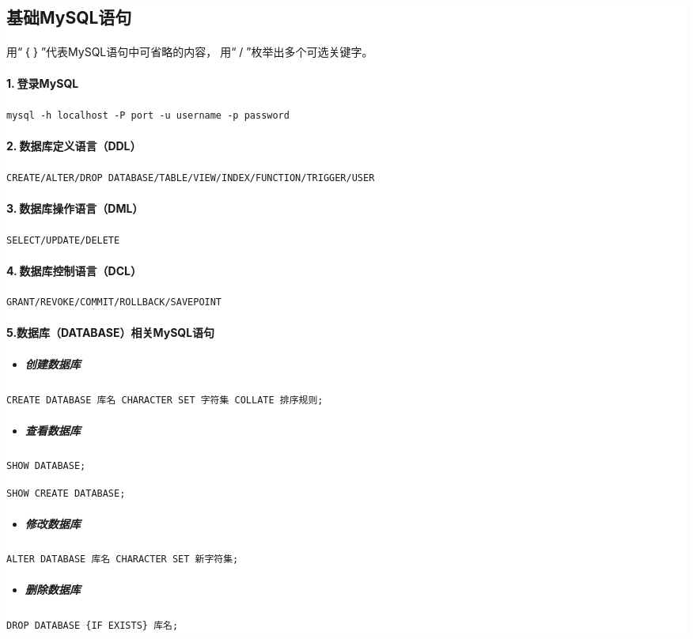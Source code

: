 

## 基础MySQL语句

用“ { } ”代表MySQL语句中可省略的内容，
用“ / ”枚举出多个可选关键字。

#### 1. 登录MySQL

`
mysql -h localhost -P port -u username -p password
`

#### 2. 数据库定义语言（DDL）

`
CREATE/ALTER/DROP DATABASE/TABLE/VIEW/INDEX/FUNCTION/TRIGGER/USER
`

#### 3. 数据库操作语言（DML）
`
SELECT/UPDATE/DELETE
`

#### 4. 数据库控制语言（DCL）
`
GRANT/REVOKE/COMMIT/ROLLBACK/SAVEPOINT
`

#### 5.数据库（DATABASE）相关MySQL语句
* ##### 创建数据库

`
CREATE DATABASE 库名 CHARACTER SET 字符集 COLLATE 排序规则;
`

* ##### 查看数据库

`
SHOW DATABASE;
`

`
SHOW CREATE DATABASE;
`

* ##### 修改数据库

`
ALTER DATABASE 库名 CHARACTER SET 新字符集;
`

* ##### 删除数据库

`
DROP DATABASE {IF EXISTS} 库名;
`
